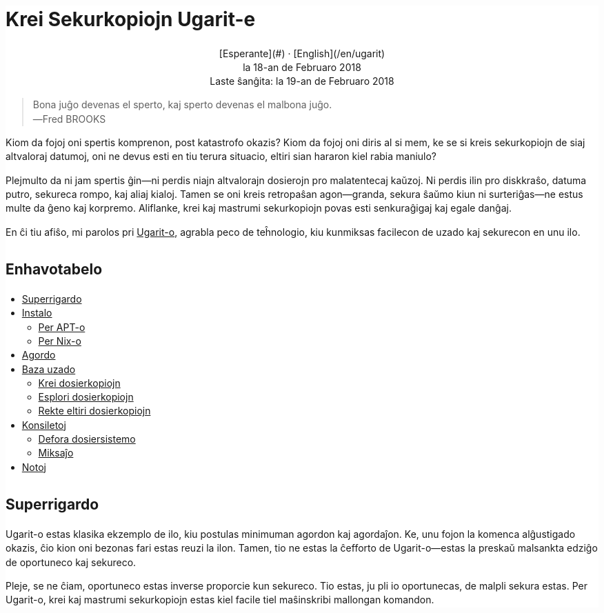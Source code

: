 Krei Sekurkopiojn Ugarit-e
==========================

<center>[Esperante](#) · [English](/en/ugarit)</center>
<center>la 18-an de Februaro 2018</center>
<center>Laste ŝanĝita: la 19-an de Februaro 2018</center>

>Bona juĝo devenas el sperto, kaj sperto devenas el malbona juĝo.<br>
>―Fred BROOKS

Kiom da fojoj oni spertis komprenon, post katastrofo okazis? Kiom da fojoj oni diris al si mem, ke se
si kreis sekurkopiojn de siaj altvaloraj datumoj, oni ne devus esti en tiu terura situacio, eltiri
sian hararon kiel rabia maniulo?

Plejmulto da ni jam spertis ĝin—ni perdis niajn altvalorajn dosierojn pro malatentecaj kaŭzoj. Ni
perdis ilin pro diskkraŝo, datuma putro, sekureca rompo, kaj aliaj kialoj. Tamen se oni kreis
retropaŝan agon—granda, sekura ŝaŭmo kiun ni surteriĝas—ne estus multe da ĝeno kaj
korpremo. Aliflanke, krei kaj mastrumi sekurkopiojn povas esti senkuraĝigaj kaj egale danĝaj.

En ĉi tiu afiŝo, mi parolos pri
[Ugarit-o](https://www.kitten-technologies.co.uk/project/ugarit/doc/trunk/README.wiki), agrabla peco
de teĥnologio, kiu kunmiksas facilecon de uzado kaj sekurecon en unu ilo.


Enhavotabelo
------------

- [Superrigardo](#superrigardo)
- [Instalo](#instalo)
  + [Per APT-o](#apt-o)
  + [Per Nix-o](#nix-o)
- [Agordo](#agordo)
- [Baza uzado](#baza)
  + [Krei dosierkopiojn](#krei)
  + [Esplori dosierkopiojn](#esplori)
  + [Rekte eltiri dosierkopiojn](#eltiri)
- [Konsiletoj](#konsiletoj)
  + [Defora dosiersistemo](#defora)
  + [Miksaĵo](#miksaĵo)
- [Notoj](#notoj)


<a name="superrigardo"></a>Superrigardo
---------------------------------------

Ugarit-o estas klasika ekzemplo de ilo, kiu postulas minimuman agordon kaj agordaĵon. Ke, unu fojon
la komenca alĝustigado okazis, ĉio kion oni bezonas fari estas reuzi la ilon. Tamen, tio ne estas la
ĉefforto de Ugarit-o—estas la preskaŭ malsankta edziĝo de oportuneco kaj sekureco.

Pleje, se ne ĉiam, oportuneco estas inverse proporcie kun sekureco. Tio estas, ju pli io
oportunecas, de malpli sekura estas. Per Ugarit-o, krei kaj mastrumi sekurkopiojn estas kiel facile
tiel maŝinskribi mallongan komandon.
